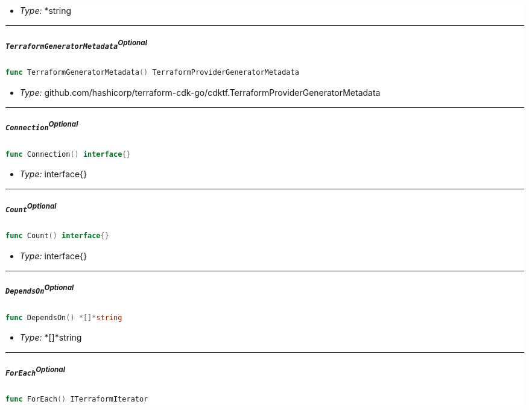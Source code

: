 - *Type:* *string

---

##### `TerraformGeneratorMetadata`<sup>Optional</sup> <a name="TerraformGeneratorMetadata" id="@cdktf/provider-vault.passwordPolicy.PasswordPolicy.property.terraformGeneratorMetadata"></a>

```go
func TerraformGeneratorMetadata() TerraformProviderGeneratorMetadata
```

- *Type:* github.com/hashicorp/terraform-cdk-go/cdktf.TerraformProviderGeneratorMetadata

---

##### `Connection`<sup>Optional</sup> <a name="Connection" id="@cdktf/provider-vault.passwordPolicy.PasswordPolicy.property.connection"></a>

```go
func Connection() interface{}
```

- *Type:* interface{}

---

##### `Count`<sup>Optional</sup> <a name="Count" id="@cdktf/provider-vault.passwordPolicy.PasswordPolicy.property.count"></a>

```go
func Count() interface{}
```

- *Type:* interface{}

---

##### `DependsOn`<sup>Optional</sup> <a name="DependsOn" id="@cdktf/provider-vault.passwordPolicy.PasswordPolicy.property.dependsOn"></a>

```go
func DependsOn() *[]*string
```

- *Type:* *[]*string

---

##### `ForEach`<sup>Optional</sup> <a name="ForEach" id="@cdktf/provider-vault.passwordPolicy.PasswordPolicy.property.forEach"></a>

```go
func ForEach() ITerraformIterator
```
